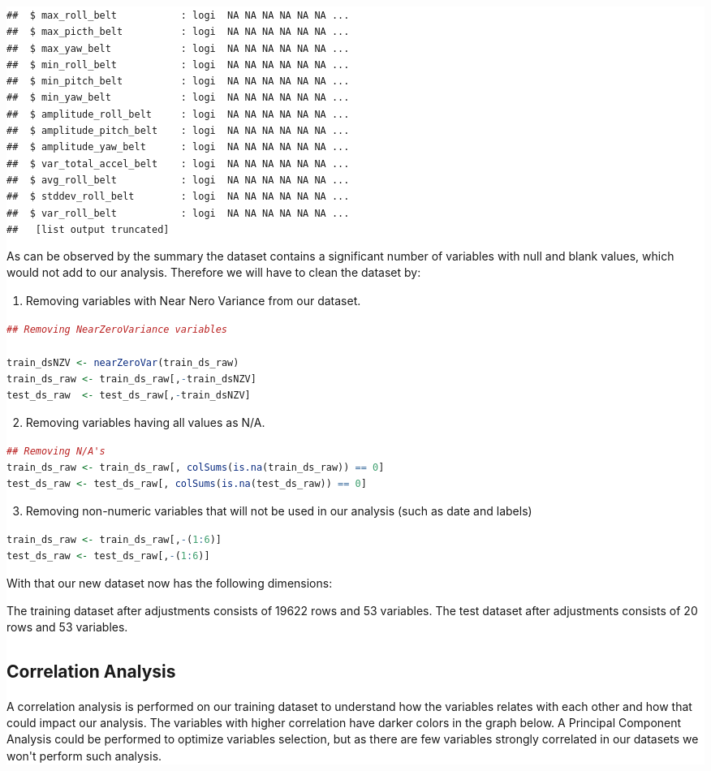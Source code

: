 ```
##  $ max_roll_belt           : logi  NA NA NA NA NA NA ...
##  $ max_picth_belt          : logi  NA NA NA NA NA NA ...
##  $ max_yaw_belt            : logi  NA NA NA NA NA NA ...
##  $ min_roll_belt           : logi  NA NA NA NA NA NA ...
##  $ min_pitch_belt          : logi  NA NA NA NA NA NA ...
##  $ min_yaw_belt            : logi  NA NA NA NA NA NA ...
##  $ amplitude_roll_belt     : logi  NA NA NA NA NA NA ...
##  $ amplitude_pitch_belt    : logi  NA NA NA NA NA NA ...
##  $ amplitude_yaw_belt      : logi  NA NA NA NA NA NA ...
##  $ var_total_accel_belt    : logi  NA NA NA NA NA NA ...
##  $ avg_roll_belt           : logi  NA NA NA NA NA NA ...
##  $ stddev_roll_belt        : logi  NA NA NA NA NA NA ...
##  $ var_roll_belt           : logi  NA NA NA NA NA NA ...
##   [list output truncated]
```

As can be observed by the summary the dataset contains a significant number of variables with null and blank values, which would not add to our analysis. Therefore we will have to clean the dataset by:

1. Removing variables with Near Nero Variance from our dataset.

```r
## Removing NearZeroVariance variables

train_dsNZV <- nearZeroVar(train_ds_raw)
train_ds_raw <- train_ds_raw[,-train_dsNZV]
test_ds_raw  <- test_ds_raw[,-train_dsNZV]
```

2. Removing variables having  all values as N/A.

```r
## Removing N/A's
train_ds_raw <- train_ds_raw[, colSums(is.na(train_ds_raw)) == 0]
test_ds_raw <- test_ds_raw[, colSums(is.na(test_ds_raw)) == 0]
```


3. Removing non-numeric variables that will not be used in our analysis (such as date and labels)

```r
train_ds_raw <- train_ds_raw[,-(1:6)]
test_ds_raw <- test_ds_raw[,-(1:6)]
```

With that our new dataset now has the following dimensions:

The training dataset after adjustments consists of 19622 rows and  53 variables.
The test dataset after adjustments consists of 20 rows and  53 variables.


## Correlation Analysis

A correlation analysis is performed on our training dataset to understand how the variables relates with each other and  how that could impact our analysis. The variables with higher correlation have darker colors in the graph below. A Principal Component Analysis could be performed to optimize variables selection, but as there are few variables strongly correlated in our datasets we won't perform such analysis.

